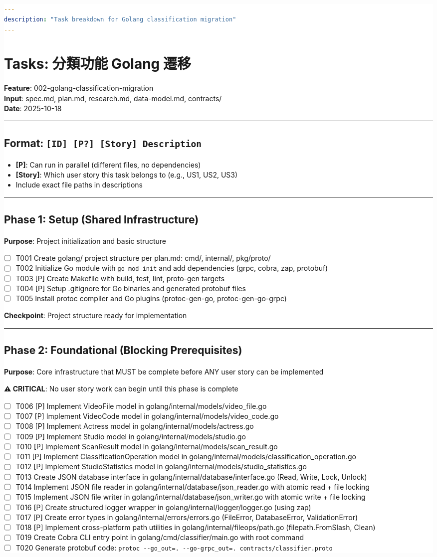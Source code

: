 ```yaml
---
description: "Task breakdown for Golang classification migration"
---
```


# Tasks: 分類功能 Golang 遷移

**Feature**: 002-golang-classification-migration  
**Input**: spec.md, plan.md, research.md, data-model.md, contracts/  
**Date**: 2025-10-18

---

## Format: `[ID] [P?] [Story] Description`
- **[P]**: Can run in parallel (different files, no dependencies)
- **[Story]**: Which user story this task belongs to (e.g., US1, US2, US3)
- Include exact file paths in descriptions

---

## Phase 1: Setup (Shared Infrastructure)

**Purpose**: Project initialization and basic structure

- [ ] T001 Create golang/ project structure per plan.md: cmd/, internal/, pkg/proto/
- [ ] T002 Initialize Go module with `go mod init` and add dependencies (grpc, cobra, zap, protobuf)
- [ ] T003 [P] Create Makefile with build, test, lint, proto-gen targets
- [ ] T004 [P] Setup .gitignore for Go binaries and generated protobuf files
- [ ] T005 Install protoc compiler and Go plugins (protoc-gen-go, protoc-gen-go-grpc)

**Checkpoint**: Project structure ready for implementation

---

## Phase 2: Foundational (Blocking Prerequisites)

**Purpose**: Core infrastructure that MUST be complete before ANY user story can be implemented

**⚠️ CRITICAL**: No user story work can begin until this phase is complete

- [ ] T006 [P] Implement VideoFile model in golang/internal/models/video_file.go
- [ ] T007 [P] Implement VideoCode model in golang/internal/models/video_code.go
- [ ] T008 [P] Implement Actress model in golang/internal/models/actress.go
- [ ] T009 [P] Implement Studio model in golang/internal/models/studio.go
- [ ] T010 [P] Implement ScanResult model in golang/internal/models/scan_result.go
- [ ] T011 [P] Implement ClassificationOperation model in golang/internal/models/classification_operation.go
- [ ] T012 [P] Implement StudioStatistics model in golang/internal/models/studio_statistics.go
- [ ] T013 Create JSON database interface in golang/internal/database/interface.go (Read, Write, Lock, Unlock)
- [ ] T014 Implement JSON file reader in golang/internal/database/json_reader.go with atomic read + file locking
- [ ] T015 Implement JSON file writer in golang/internal/database/json_writer.go with atomic write + file locking
- [ ] T016 [P] Create structured logger wrapper in golang/internal/logger/logger.go (using zap)
- [ ] T017 [P] Create error types in golang/internal/errors/errors.go (FileError, DatabaseError, ValidationError)
- [ ] T018 [P] Implement cross-platform path utilities in golang/internal/fileops/path.go (filepath.FromSlash, Clean)
- [ ] T019 Create Cobra CLI entry point in golang/cmd/classifier/main.go with root command
- [ ] T020 Generate protobuf code: `protoc --go_out=. --go-grpc_out=. contracts/classifier.proto`
